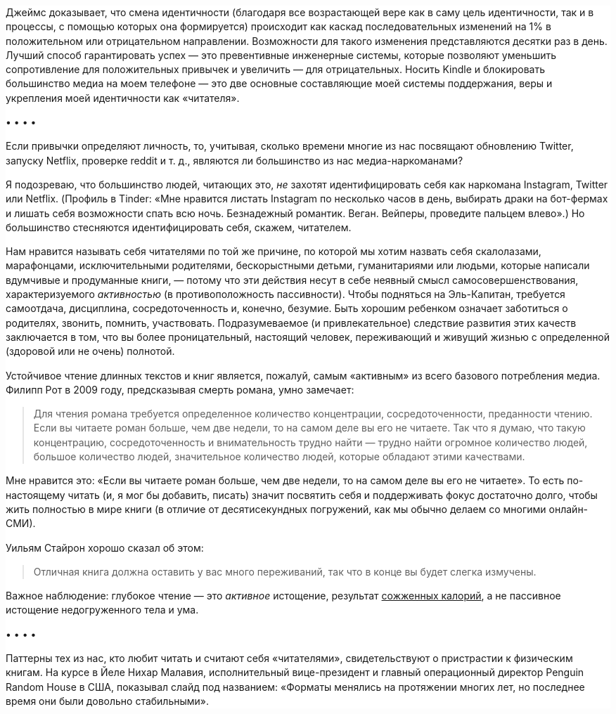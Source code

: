 Джеймс доказывает, что смена идентичности (благодаря все возрастающей вере как в саму цель идентичности, так и в процессы, с помощью которых она формируется) происходит как каскад последовательных изменений на 1% в положительном или отрицательном направлении. Возможности для такого изменения представляются десятки раз в день. Лучший способ гарантировать успех — это превентивные инженерные системы, которые позволяют уменьшить сопротивление для положительных привычек и увеличить — для отрицательных. Носить Kindle и блокировать большинство медиа на моем телефоне — это две основные составляющие моей системы поддержания, веры и укрепления моей идентичности как «читателя».

• • • •

Если привычки определяют личность, то, учитывая, сколько времени многие из нас посвящают обновлению Twitter, запуску Netflix, проверке reddit и т. д., являются ли большинство из нас медиа-наркоманами?

Я подозреваю, что большинство людей, читающих это, *не* захотят идентифицировать себя как наркомана Instagram, Twitter или Netflix. (Профиль в Tinder: «Мне нравится листать Instagram по несколько часов в день, выбирать драки на бот-фермах и лишать себя возможности спать всю ночь. Безнадежный романтик. Веган. Вейперы, проведите пальцем влево».) Но большинство стесняются идентифицировать себя, скажем, читателем.

Нам нравится называть себя читателями по той же причине, по которой мы хотим назвать себя скалолазами, марафонцами, исключительными родителями, бескорыстными детьми, гуманитариями или людьми, которые написали вдумчивые и продуманные книги, — потому что эти действия несут в себе неявный смысл самосовершенствования, характеризуемого *активностью* (в противоположность пассивности). Чтобы подняться на Эль-Капитан, требуется самоотдача, дисциплина, сосредоточенность и, конечно, безумие. Быть хорошим ребенком означает заботиться о родителях, звонить, помнить, участвовать. Подразумеваемое (и привлекательное) следствие развития этих качеств заключается в том, что вы более проницательный, настоящий человек, переживающий и живущий жизнью с определенной (здоровой или не очень) полнотой.

Устойчивое чтение длинных текстов и книг является, пожалуй, самым «активным» из всего базового потребления медиа. Филипп Рот в 2009 году, предсказывая смерть романа, умно замечает:

> Для чтения романа требуется определенное количество концентрации, сосредоточенности, преданности чтению. Если вы читаете роман больше, чем две недели, то на самом деле вы его не читаете. Так что я думаю, что такую ​​концентрацию, сосредоточенность и внимательность трудно найти — трудно найти огромное количество людей, большое количество людей, значительное количество людей, которые обладают этими качествами.

Мне нравится это: «Если вы читаете роман больше, чем две недели, то на самом деле вы его не читаете». То есть по-настоящему читать (и, я мог бы добавить, писать) значит посвятить себя и поддерживать фокус достаточно долго, чтобы жить полностью в мире книги (в отличие от десятисекундных погружений, как мы обычно делаем со многими онлайн-СМИ).

Уильям Стайрон хорошо сказал об этом:

> Отличная книга должна оставить у вас много переживаний, так что в конце вы будет слегка измучены.

Важное наблюдение: глубокое чтение — это *активное* истощение, результат [сожженных калорий](https://www.espn.com/espn/story/_/id/27593253/why-grandmasters-magnus-carlsen-fabiano-caruana-lose-weight-playing-chess), а не пассивное истощение недогруженного тела и ума.

• • • •

Паттерны тех из нас, кто любит читать и считают себя «читателями», свидетельствуют о пристрастии к физическим книгам. На курсе в Йеле Нихар Малавия, исполнительный вице-президент и главный операционный директор Penguin Random House в США, показывал слайд под названием: «Форматы менялись на протяжении многих лет, но последнее время они были довольно стабильными».

